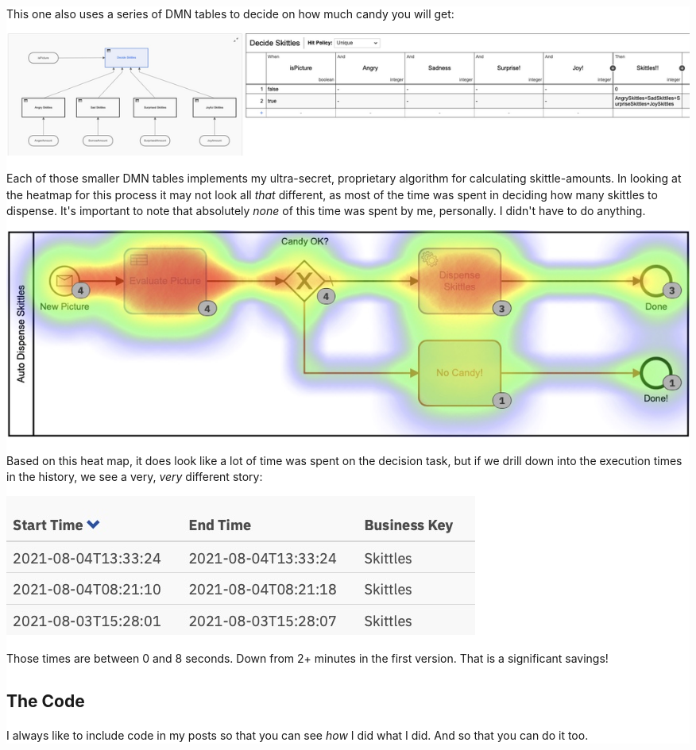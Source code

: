 This one also uses a series of DMN tables to decide on how much candy you will get:

![Decision tree in DMN](images/DecideSkittles.jpg)

Each of those smaller DMN tables implements my ultra-secret, proprietary algorithm for calculating skittle-amounts. In looking at the heatmap for this process it may not look all *that* different, as most of the time was spent in deciding how many skittles to dispense. It's important to note that absolutely *none* of this time was spent by me, personally. I didn't have to do anything.

![heatmap of the third model](images/heatmap3.jpg)

Based on this heat map, it does look like a lot of time was spent on the decision task, but if we drill down into the execution times in the history, we see a very, *very* different story:

![execution times of the third model](images/v3Times.jpg)

Those times are between 0 and 8 seconds. Down from 2+ minutes in the first version. That is a significant savings!

## The Code

I always like to include code in my posts so that you can see *how* I did what I did. And so that you can do it too.
